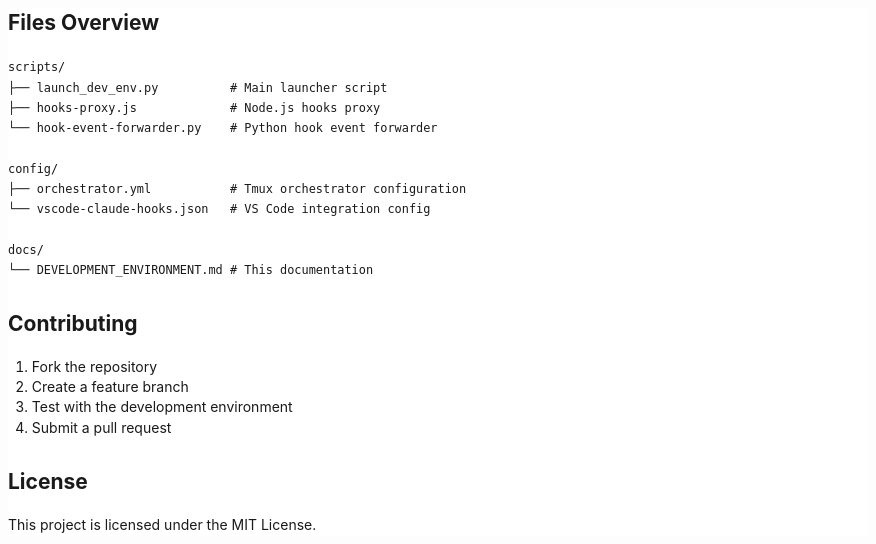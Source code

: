 ## Files Overview

```
scripts/
├── launch_dev_env.py          # Main launcher script
├── hooks-proxy.js             # Node.js hooks proxy
└── hook-event-forwarder.py    # Python hook event forwarder

config/
├── orchestrator.yml           # Tmux orchestrator configuration
└── vscode-claude-hooks.json   # VS Code integration config

docs/
└── DEVELOPMENT_ENVIRONMENT.md # This documentation
```

## Contributing

1. Fork the repository
2. Create a feature branch
3. Test with the development environment
4. Submit a pull request

## License

This project is licensed under the MIT License.

